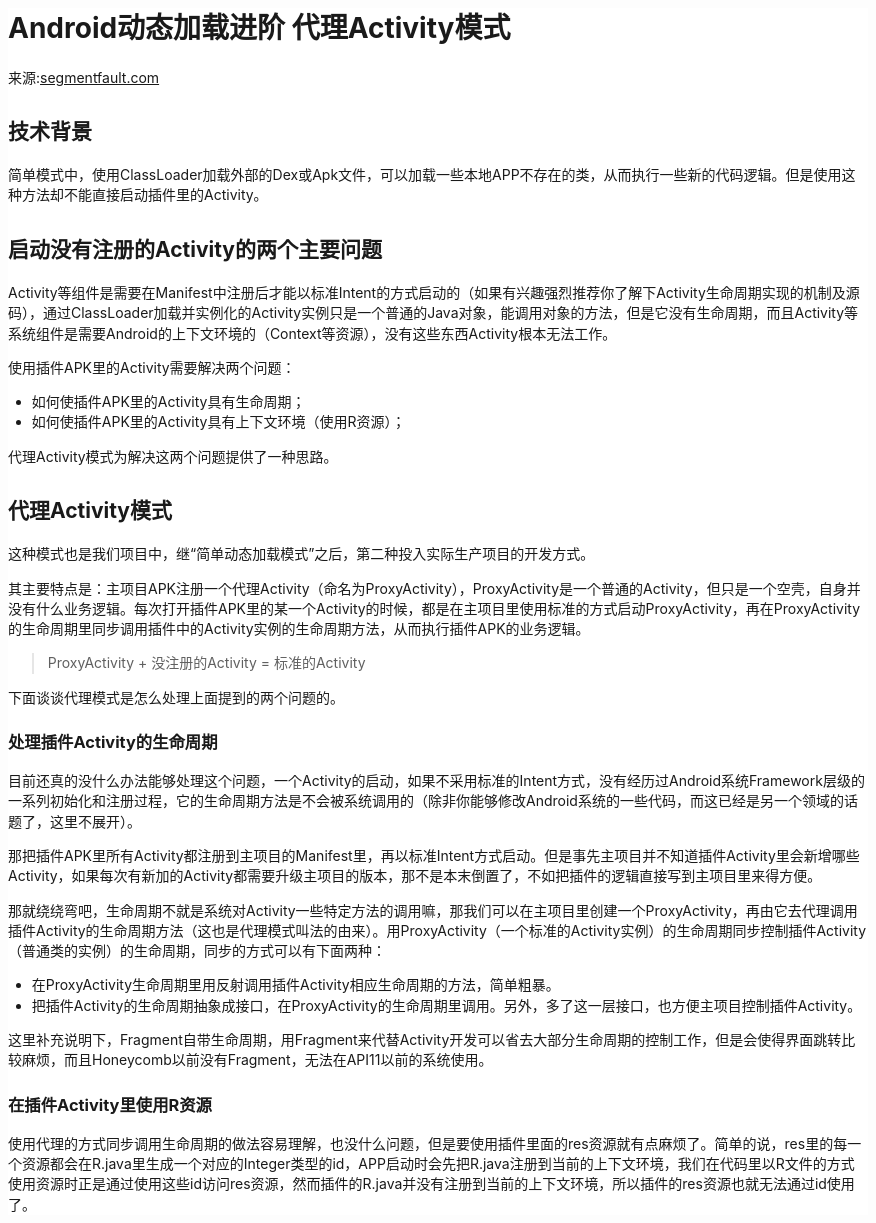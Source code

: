 # Android动态加载进阶 代理Activity模式

来源:[segmentfault.com](http://segmentfault.com/a/1190000004062972)

## 技术背景

简单模式中，使用ClassLoader加载外部的Dex或Apk文件，可以加载一些本地APP不存在的类，从而执行一些新的代码逻辑。但是使用这种方法却不能直接启动插件里的Activity。

## 启动没有注册的Activity的两个主要问题

Activity等组件是需要在Manifest中注册后才能以标准Intent的方式启动的（如果有兴趣强烈推荐你了解下Activity生命周期实现的机制及源码），通过ClassLoader加载并实例化的Activity实例只是一个普通的Java对象，能调用对象的方法，但是它没有生命周期，而且Activity等系统组件是需要Android的上下文环境的（Context等资源），没有这些东西Activity根本无法工作。

使用插件APK里的Activity需要解决两个问题：

* 如何使插件APK里的Activity具有生命周期；
* 如何使插件APK里的Activity具有上下文环境（使用R资源）；

代理Activity模式为解决这两个问题提供了一种思路。

## 代理Activity模式

这种模式也是我们项目中，继“简单动态加载模式”之后，第二种投入实际生产项目的开发方式。

其主要特点是：主项目APK注册一个代理Activity（命名为ProxyActivity），ProxyActivity是一个普通的Activity，但只是一个空壳，自身并没有什么业务逻辑。每次打开插件APK里的某一个Activity的时候，都是在主项目里使用标准的方式启动ProxyActivity，再在ProxyActivity的生命周期里同步调用插件中的Activity实例的生命周期方法，从而执行插件APK的业务逻辑。

> ProxyActivity + 没注册的Activity = 标准的Activity

下面谈谈代理模式是怎么处理上面提到的两个问题的。

### 处理插件Activity的生命周期

目前还真的没什么办法能够处理这个问题，一个Activity的启动，如果不采用标准的Intent方式，没有经历过Android系统Framework层级的一系列初始化和注册过程，它的生命周期方法是不会被系统调用的（除非你能够修改Android系统的一些代码，而这已经是另一个领域的话题了，这里不展开）。

那把插件APK里所有Activity都注册到主项目的Manifest里，再以标准Intent方式启动。但是事先主项目并不知道插件Activity里会新增哪些Activity，如果每次有新加的Activity都需要升级主项目的版本，那不是本末倒置了，不如把插件的逻辑直接写到主项目里来得方便。

那就绕绕弯吧，生命周期不就是系统对Activity一些特定方法的调用嘛，那我们可以在主项目里创建一个ProxyActivity，再由它去代理调用插件Activity的生命周期方法（这也是代理模式叫法的由来）。用ProxyActivity（一个标准的Activity实例）的生命周期同步控制插件Activity（普通类的实例）的生命周期，同步的方式可以有下面两种：

* 在ProxyActivity生命周期里用反射调用插件Activity相应生命周期的方法，简单粗暴。
* 把插件Activity的生命周期抽象成接口，在ProxyActivity的生命周期里调用。另外，多了这一层接口，也方便主项目控制插件Activity。

这里补充说明下，Fragment自带生命周期，用Fragment来代替Activity开发可以省去大部分生命周期的控制工作，但是会使得界面跳转比较麻烦，而且Honeycomb以前没有Fragment，无法在API11以前的系统使用。

### 在插件Activity里使用R资源

使用代理的方式同步调用生命周期的做法容易理解，也没什么问题，但是要使用插件里面的res资源就有点麻烦了。简单的说，res里的每一个资源都会在R.java里生成一个对应的Integer类型的id，APP启动时会先把R.java注册到当前的上下文环境，我们在代码里以R文件的方式使用资源时正是通过使用这些id访问res资源，然而插件的R.java并没有注册到当前的上下文环境，所以插件的res资源也就无法通过id使用了。

